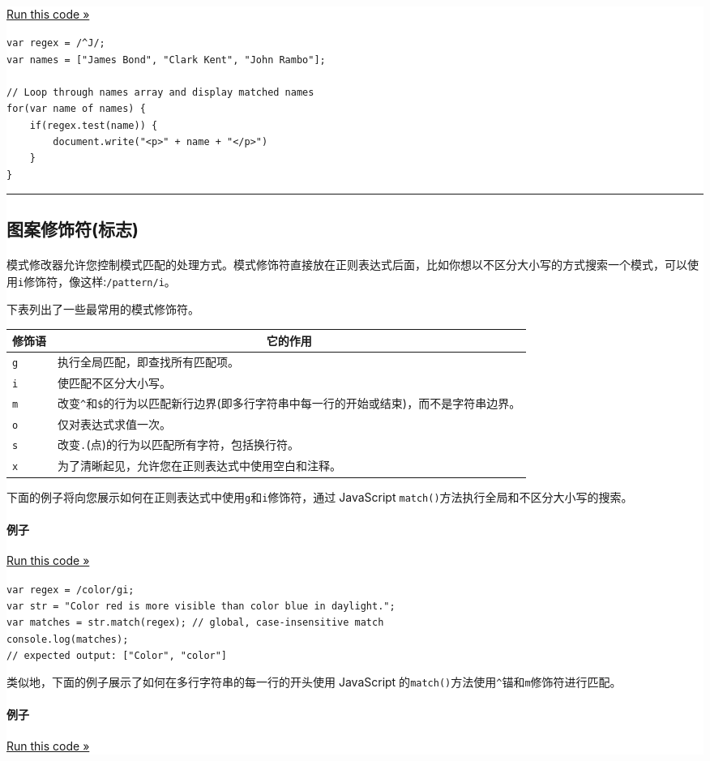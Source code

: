 [Run this code »](../codelab.php?topic=javascript&file=match-strings-beginning-with-specific-characters-using-regular-expression "Run this code to view the output")

```
var regex = /^J/;
var names = ["James Bond", "Clark Kent", "John Rambo"];

// Loop through names array and display matched names
for(var name of names) {
    if(regex.test(name)) {
        document.write("<p>" + name + "</p>")
    }
}
```

* * *

## 图案修饰符(标志)

模式修改器允许您控制模式匹配的处理方式。模式修饰符直接放在正则表达式后面，比如你想以不区分大小写的方式搜索一个模式，可以使用`i`修饰符，像这样:`/pattern/i`。

下表列出了一些最常用的模式修饰符。

| 修饰语 | 它的作用 |
| --- | --- |
| `g` | 执行全局匹配，即查找所有匹配项。 |
| `i` | 使匹配不区分大小写。 |
| `m` | 改变`^`和`$`的行为以匹配新行边界(即多行字符串中每一行的开始或结束)，而不是字符串边界。 |
| `o` | 仅对表达式求值一次。 |
| `s` | 改变`.`(点)的行为以匹配所有字符，包括换行符。 |
| `x` | 为了清晰起见，允许您在正则表达式中使用空白和注释。 |

下面的例子将向您展示如何在正则表达式中使用`g`和`i`修饰符，通过 JavaScript `match()`方法执行全局和不区分大小写的搜索。

#### 例子

[Run this code »](../codelab.php?topic=javascript&file=match-the-pattern-in-a-case-insensitive-manner-using-regular-expression "Run this code to view the output")

```
var regex = /color/gi;
var str = "Color red is more visible than color blue in daylight.";
var matches = str.match(regex); // global, case-insensitive match
console.log(matches);
// expected output: ["Color", "color"]
```

类似地，下面的例子展示了如何在多行字符串的每一行的开头使用 JavaScript 的`match()`方法使用`^`锚和`m`修饰符进行匹配。

#### 例子

[Run this code »](../codelab.php?topic=javascript&file=match-a-pattern-in-a-multiline-string-using-regular-expression "Run this code to view the output")
